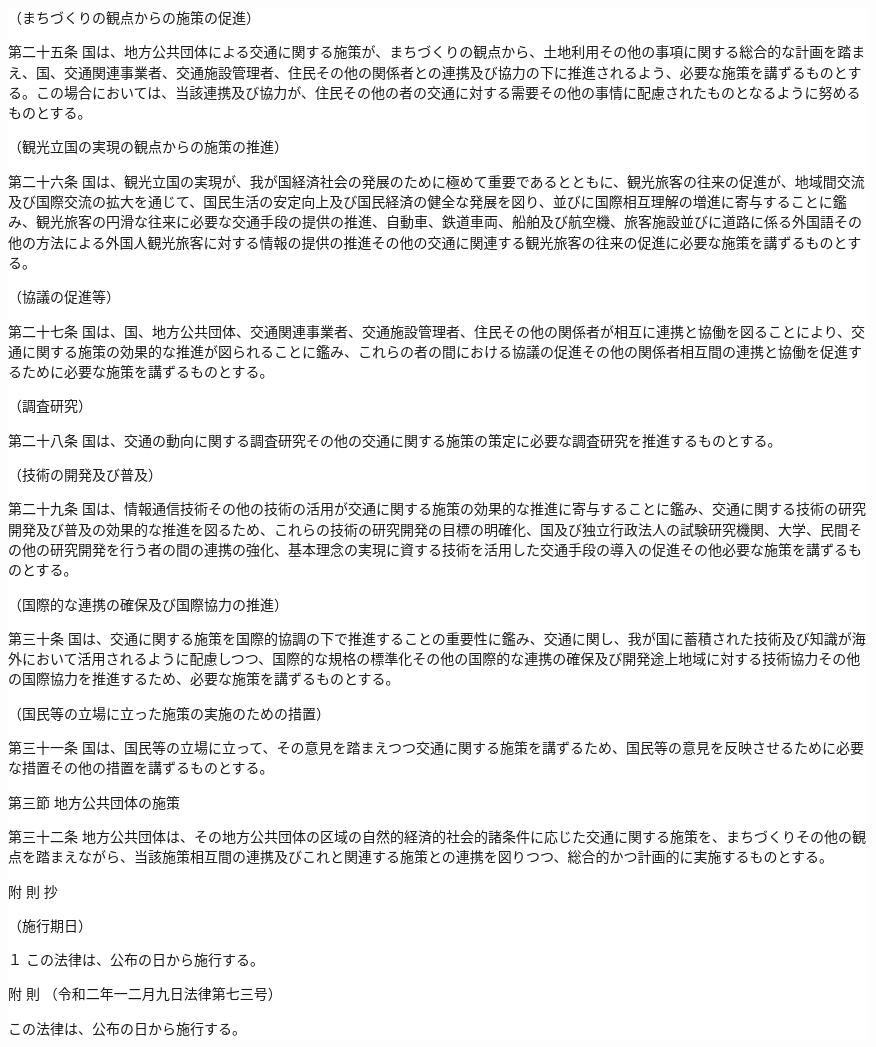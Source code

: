 （まちづくりの観点からの施策の促進）

第二十五条 国は、地方公共団体による交通に関する施策が、まちづくりの観点から、土地利用その他の事項に関する総合的な計画を踏まえ、国、交通関連事業者、交通施設管理者、住民その他の関係者との連携及び協力の下に推進されるよう、必要な施策を講ずるものとする。この場合においては、当該連携及び協力が、住民その他の者の交通に対する需要その他の事情に配慮されたものとなるように努めるものとする。

（観光立国の実現の観点からの施策の推進）

第二十六条 国は、観光立国の実現が、我が国経済社会の発展のために極めて重要であるとともに、観光旅客の往来の促進が、地域間交流及び国際交流の拡大を通じて、国民生活の安定向上及び国民経済の健全な発展を図り、並びに国際相互理解の増進に寄与することに鑑み、観光旅客の円滑な往来に必要な交通手段の提供の推進、自動車、鉄道車両、船舶及び航空機、旅客施設並びに道路に係る外国語その他の方法による外国人観光旅客に対する情報の提供の推進その他の交通に関連する観光旅客の往来の促進に必要な施策を講ずるものとする。

（協議の促進等）

第二十七条 国は、国、地方公共団体、交通関連事業者、交通施設管理者、住民その他の関係者が相互に連携と協働を図ることにより、交通に関する施策の効果的な推進が図られることに鑑み、これらの者の間における協議の促進その他の関係者相互間の連携と協働を促進するために必要な施策を講ずるものとする。

（調査研究）

第二十八条 国は、交通の動向に関する調査研究その他の交通に関する施策の策定に必要な調査研究を推進するものとする。

（技術の開発及び普及）

第二十九条 国は、情報通信技術その他の技術の活用が交通に関する施策の効果的な推進に寄与することに鑑み、交通に関する技術の研究開発及び普及の効果的な推進を図るため、これらの技術の研究開発の目標の明確化、国及び独立行政法人の試験研究機関、大学、民間その他の研究開発を行う者の間の連携の強化、基本理念の実現に資する技術を活用した交通手段の導入の促進その他必要な施策を講ずるものとする。

（国際的な連携の確保及び国際協力の推進）

第三十条 国は、交通に関する施策を国際的協調の下で推進することの重要性に鑑み、交通に関し、我が国に蓄積された技術及び知識が海外において活用されるように配慮しつつ、国際的な規格の標準化その他の国際的な連携の確保及び開発途上地域に対する技術協力その他の国際協力を推進するため、必要な施策を講ずるものとする。

（国民等の立場に立った施策の実施のための措置）

第三十一条 国は、国民等の立場に立って、その意見を踏まえつつ交通に関する施策を講ずるため、国民等の意見を反映させるために必要な措置その他の措置を講ずるものとする。

第三節 地方公共団体の施策

第三十二条 地方公共団体は、その地方公共団体の区域の自然的経済的社会的諸条件に応じた交通に関する施策を、まちづくりその他の観点を踏まえながら、当該施策相互間の連携及びこれと関連する施策との連携を図りつつ、総合的かつ計画的に実施するものとする。

附 則 抄

（施行期日）

１ この法律は、公布の日から施行する。

附 則 （令和二年一二月九日法律第七三号）

この法律は、公布の日から施行する。
